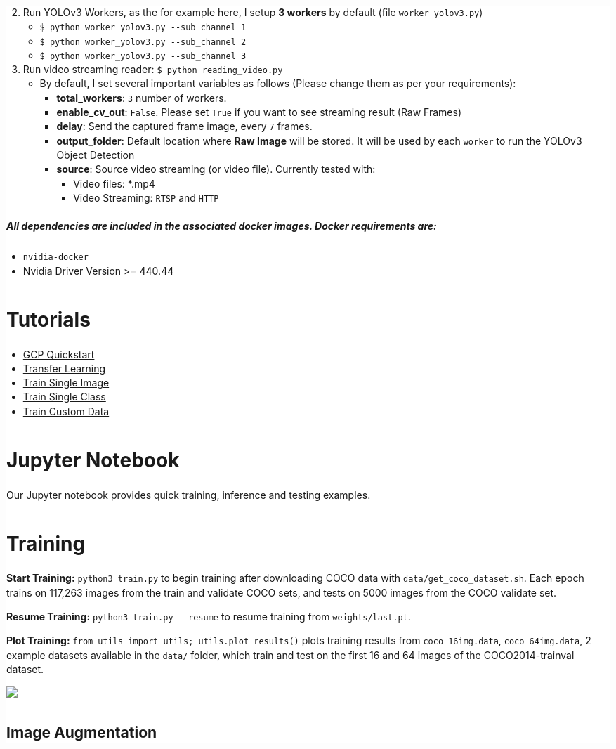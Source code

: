 2. Run YOLOv3 Workers, as the for example here, I setup **3 workers** by default (file `worker_yolov3.py`)
    - `$ python worker_yolov3.py --sub_channel 1`
    - `$ python worker_yolov3.py --sub_channel 2`
    - `$ python worker_yolov3.py --sub_channel 3`
3. Run video streaming reader: `$ python reading_video.py`
    - By default, I set several important variables as follows (Please change them as per your requirements):
        - **total_workers**: `3` number of workers.
        - **enable_cv_out**: `False`. Please set `True` if you want to see streaming result (Raw Frames)
        - **delay**: Send the captured frame image, every `7` frames. 
        - **output_folder**: Default location where **Raw Image** will be stored. 
            It will be used by each `worker` to run the YOLOv3 Object Detection
        - **source**: Source video streaming (or video file). Currently tested with: 
            - Video files: *.mp4
            - Video Streaming: `RTSP` and `HTTP`   

##### All dependencies are included in the associated docker images. Docker requirements are: 
- `nvidia-docker`
- Nvidia Driver Version >= 440.44

# Tutorials

* [GCP Quickstart](https://github.com/ultralytics/yolov3/wiki/GCP-Quickstart)
* [Transfer Learning](https://github.com/ultralytics/yolov3/wiki/Example:-Transfer-Learning)
* [Train Single Image](https://github.com/ultralytics/yolov3/wiki/Example:-Train-Single-Image)
* [Train Single Class](https://github.com/ultralytics/yolov3/wiki/Example:-Train-Single-Class)
* [Train Custom Data](https://github.com/ultralytics/yolov3/wiki/Train-Custom-Data)

# Jupyter Notebook

Our Jupyter [notebook](https://colab.research.google.com/github/ultralytics/yolov3/blob/master/examples.ipynb) provides quick training, inference and testing examples.

# Training

**Start Training:** `python3 train.py` to begin training after downloading COCO data with `data/get_coco_dataset.sh`. Each epoch trains on 117,263 images from the train and validate COCO sets, and tests on 5000 images from the COCO validate set.

**Resume Training:** `python3 train.py --resume` to resume training from `weights/last.pt`.

**Plot Training:** `from utils import utils; utils.plot_results()` plots training results from `coco_16img.data`, `coco_64img.data`, 2 example datasets available in the `data/` folder, which train and test on the first 16 and 64 images of the COCO2014-trainval dataset.

<img src="https://user-images.githubusercontent.com/26833433/63258271-fe9d5300-c27b-11e9-9a15-95038daf4438.png" width="900">

## Image Augmentation
